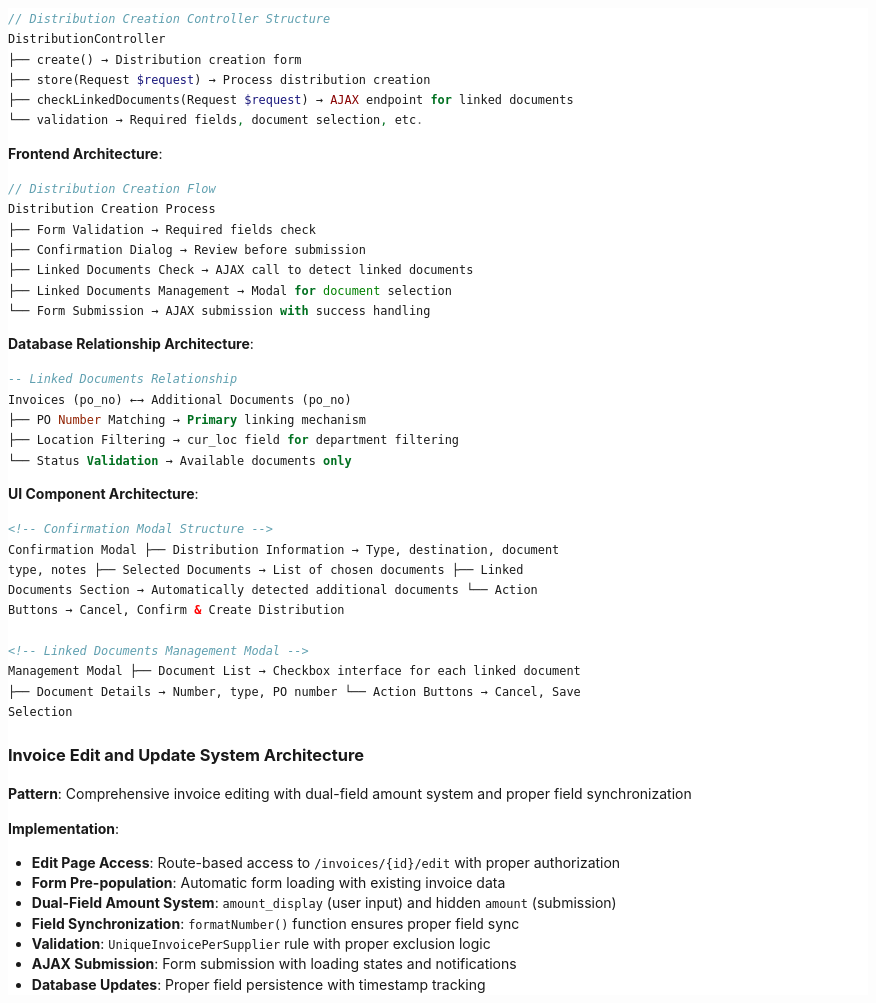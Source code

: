 ```php
// Distribution Creation Controller Structure
DistributionController
├── create() → Distribution creation form
├── store(Request $request) → Process distribution creation
├── checkLinkedDocuments(Request $request) → AJAX endpoint for linked documents
└── validation → Required fields, document selection, etc.
```

**Frontend Architecture**:

```javascript
// Distribution Creation Flow
Distribution Creation Process
├── Form Validation → Required fields check
├── Confirmation Dialog → Review before submission
├── Linked Documents Check → AJAX call to detect linked documents
├── Linked Documents Management → Modal for document selection
└── Form Submission → AJAX submission with success handling
```

**Database Relationship Architecture**:

```sql
-- Linked Documents Relationship
Invoices (po_no) ←→ Additional Documents (po_no)
├── PO Number Matching → Primary linking mechanism
├── Location Filtering → cur_loc field for department filtering
└── Status Validation → Available documents only
```

**UI Component Architecture**:

```html
<!-- Confirmation Modal Structure -->
Confirmation Modal ├── Distribution Information → Type, destination, document
type, notes ├── Selected Documents → List of chosen documents ├── Linked
Documents Section → Automatically detected additional documents └── Action
Buttons → Cancel, Confirm & Create Distribution

<!-- Linked Documents Management Modal -->
Management Modal ├── Document List → Checkbox interface for each linked document
├── Document Details → Number, type, PO number └── Action Buttons → Cancel, Save
Selection
```

### **Invoice Edit and Update System Architecture**

**Pattern**: Comprehensive invoice editing with dual-field amount system and proper field synchronization

**Implementation**:

-   **Edit Page Access**: Route-based access to `/invoices/{id}/edit` with proper authorization
-   **Form Pre-population**: Automatic form loading with existing invoice data
-   **Dual-Field Amount System**: `amount_display` (user input) and hidden `amount` (submission)
-   **Field Synchronization**: `formatNumber()` function ensures proper field sync
-   **Validation**: `UniqueInvoicePerSupplier` rule with proper exclusion logic
-   **AJAX Submission**: Form submission with loading states and notifications
-   **Database Updates**: Proper field persistence with timestamp tracking
